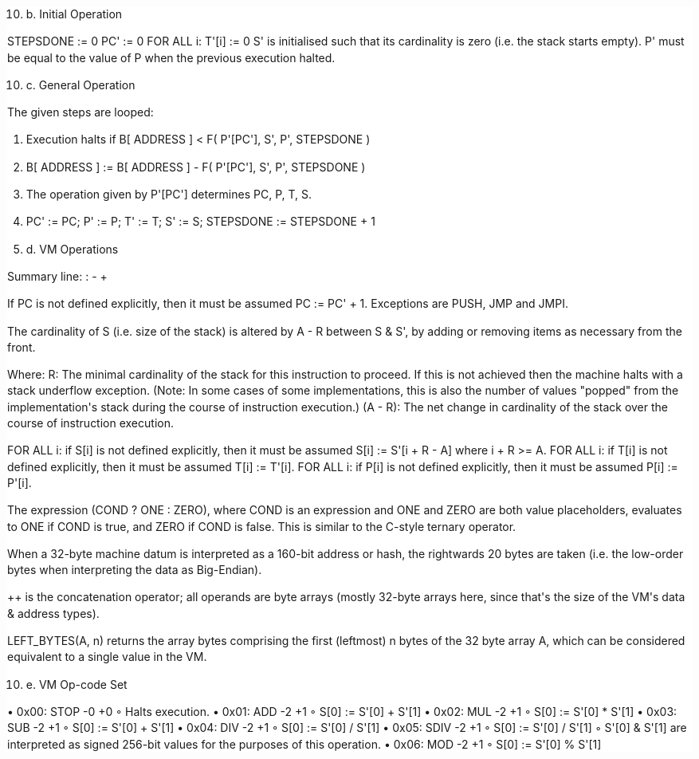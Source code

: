 
10. b. Initial Operation

STEPSDONE := 0
PC' := 0
FOR ALL i: T'[i] := 0
S' is initialised such that its cardinality is zero (i.e. the stack starts empty).
P' must be equal to the value of P when the previous execution halted.


10. c. General Operation

The given steps are looped:
1. Execution halts if B[ ADDRESS ] < F( P'[PC'], S', P', STEPSDONE )
2. B[ ADDRESS ] := B[ ADDRESS ] - F( P'[PC'], S', P', STEPSDONE )
3. The operation given by P'[PC'] determines PC, P, T, S.
4. PC' := PC; P' := P; T' := T; S' := S; STEPSDONE := STEPSDONE + 1


10. d. VM Operations

Summary line:
<Op-code>: <Mnemonic> -<R> +<A>

If PC is not defined explicitly, then it must be assumed PC := PC' + 1. Exceptions are PUSH, JMP and JMPI.

The cardinality of S (i.e. size of the stack) is altered by A - R between S & S', by adding or removing items as necessary from the front.

Where:
R: The minimal cardinality of the stack for this instruction to proceed. If this is not achieved then the machine halts with a stack underflow exception. (Note: In some cases of some implementations, this is also the number of values "popped" from the implementation's stack during the course of instruction execution.)
(A - R): The net change in cardinality of the stack over the course of instruction execution.

FOR ALL i: if S[i] is not defined explicitly, then it must be assumed S[i] := S'[i + R - A] where i + R >= A.
FOR ALL i: if T[i] is not defined explicitly, then it must be assumed T[i] := T'[i].
FOR ALL i: if P[i] is not defined explicitly, then it must be assumed P[i] := P'[i].

The expression (COND ? ONE : ZERO), where COND is an expression and ONE and ZERO are both value placeholders, evaluates to ONE if COND is true, and ZERO if COND is false. This is similar to the C-style ternary operator.

When a 32-byte machine datum is interpreted as a 160-bit address or hash, the rightwards 20 bytes are taken (i.e. the low-order bytes when interpreting the data as Big-Endian).

++ is the concatenation operator; all operands are byte arrays (mostly 32-byte arrays here, since that's the size of the VM's data & address types).

LEFT_BYTES(A, n) returns the array bytes comprising the first (leftmost) n bytes of the 32 byte array A, which can be considered equivalent to a single value in the VM.

10. e. VM Op-code Set

 •	0x00: STOP -0 +0
 ◦	Halts execution.
 •	0x01: ADD -2 +1
 ◦	S[0] := S'[0] + S'[1]
 •	0x02: MUL -2 +1
 ◦	S[0] := S'[0] * S'[1]
 •	0x03: SUB -2 +1
 ◦	S[0] := S'[0] + S'[1]
 •	0x04: DIV -2 +1
 ◦	S[0] := S'[0] / S'[1]
 •	0x05: SDIV -2 +1
 ◦	S[0] := S'[0] / S'[1]
 ◦	S'[0] & S'[1] are interpreted as signed 256-bit values for the purposes of this operation.
 •	0x06: MOD -2 +1
 ◦	S[0] := S'[0] % S'[1]